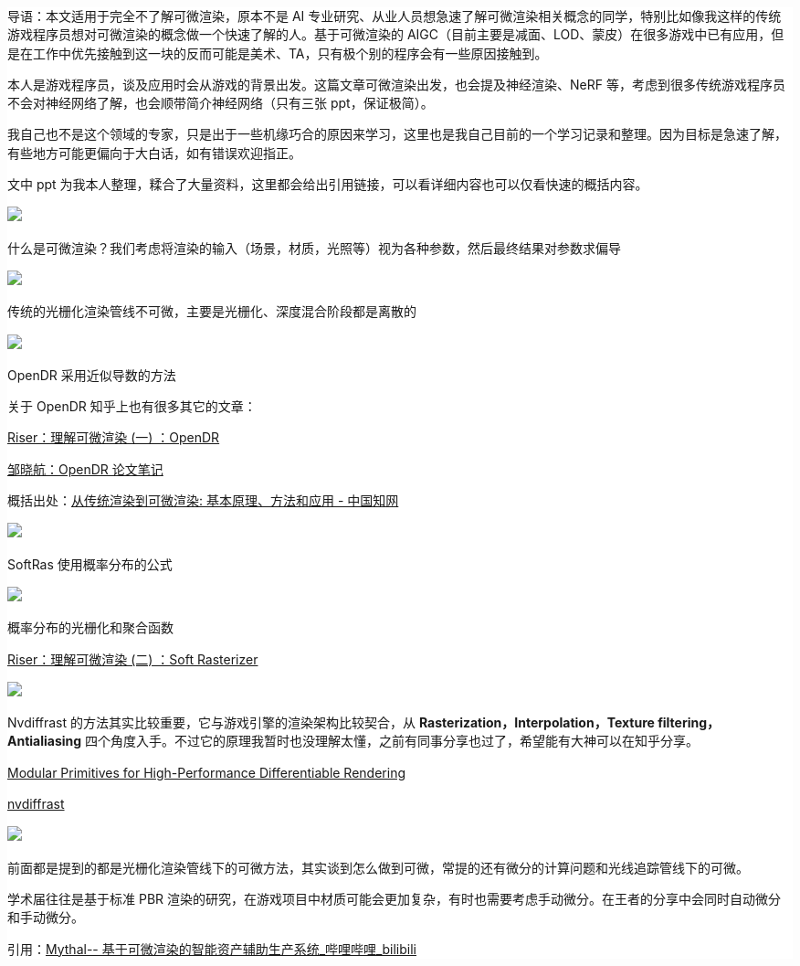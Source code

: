 导语：本文适用于完全不了解可微渲染，原本不是 AI 专业研究、从业人员想急速了解可微渲染相关概念的同学，特别比如像我这样的传统游戏程序员想对可微渲染的概念做一个快速了解的人。基于可微渲染的 AIGC（目前主要是减面、LOD、蒙皮）在很多游戏中已有应用，但是在工作中优先接触到这一块的反而可能是美术、TA，只有极个别的程序会有一些原因接触到。

本人是游戏程序员，谈及应用时会从游戏的背景出发。这篇文章可微渲染出发，也会提及神经渲染、NeRF 等，考虑到很多传统游戏程序员不会对神经网络了解，也会顺带简介神经网络（只有三张 ppt，保证极简）。

我自己也不是这个领域的专家，只是出于一些机缘巧合的原因来学习，这里也是我自己目前的一个学习记录和整理。因为目标是急速了解，有些地方可能更偏向于大白话，如有错误欢迎指正。

文中 ppt 为我本人整理，糅合了大量资料，这里都会给出引用链接，可以看详细内容也可以仅看快速的概括内容。

![](<images/1684928623232.png>)

什么是可微渲染？我们考虑将渲染的输入（场景，材质，光照等）视为各种参数，然后最终结果对参数求偏导

![](<images/1684928623300.png>)

传统的光栅化渲染管线不可微，主要是光栅化、深度混合阶段都是离散的

![](<images/1684928623342.png>)

OpenDR 采用近似导数的方法

关于 OpenDR 知乎上也有很多其它的文章：

[Riser：理解可微渲染 (一) ：OpenDR](https://zhuanlan.zhihu.com/p/584510853)

[邹晓航：OpenDR 论文笔记](https://zhuanlan.zhihu.com/p/631670088)

概括出处：[从传统渲染到可微渲染: 基本原理、方法和应用 - 中国知网](https://kns.cnki.net/kcms/detail/detail.aspx?dbcode=CJFD&dbname=CJFDLAST2021&filename=PZKX202107001&uniplatform=NZKPT&v=B1OrfO5a1pZ5_HqNBd3j2ihVrQZKDSqyYuRblImlzrCbwKzk7fpirEThnRBpRLLd)

![](<images/1684928623383.png>)

SoftRas 使用概率分布的公式

![](<images/1684928623418.png>)

概率分布的光栅化和聚合函数

[Riser：理解可微渲染 (二) ：Soft Rasterizer](https://zhuanlan.zhihu.com/p/585346760)

![](<images/1684928623454.png>)

Nvdiffrast 的方法其实比较重要，它与游戏引擎的渲染架构比较契合，从 **Rasterization，Interpolation，Texture filtering，Antialiasing** 四个角度入手。不过它的原理我暂时也没理解太懂，之前有同事分享也过了，希望能有大神可以在知乎分享。

[Modular Primitives for High-Performance Differentiable Rendering](https://arxiv.org/abs/2011.03277)

[nvdiffrast](https://nvlabs.github.io/nvdiffrast/)

![](<images/1684928623492.png>)

前面都是提到的都是光栅化渲染管线下的可微方法，其实谈到怎么做到可微，常提的还有微分的计算问题和光线追踪管线下的可微。

学术届往往是基于标准 PBR 渲染的研究，在游戏项目中材质可能会更加复杂，有时也需要考虑手动微分。在王者的分享中会同时自动微分和手动微分。

引用：[Mythal-- 基于可微渲染的智能资产辅助生产系统_哔哩哔哩_bilibili](https://www.bilibili.com/video/BV1UR4y117Cv/?spm_id_from=333.337.search-card.all.click&vd_source=48fffbf26c1ef28d97943aeb0148bc86)
